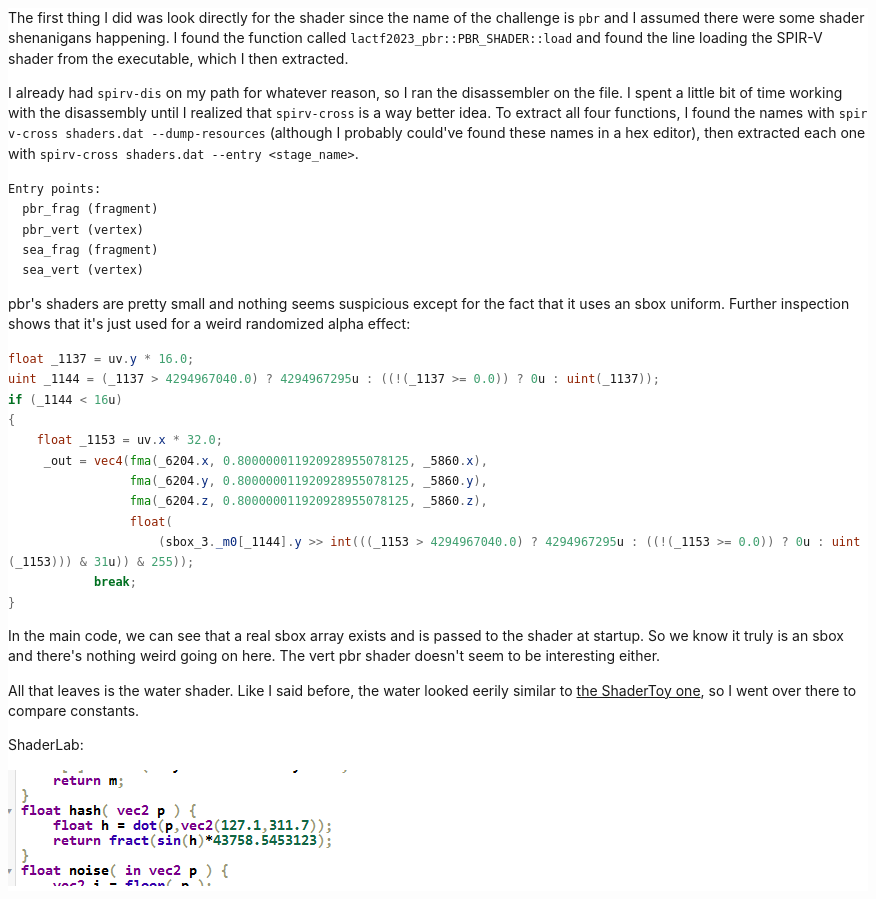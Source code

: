 The first thing I did was look directly for the shader since the name of the challenge is `pbr` and I assumed there were some shader shenanigans happening. I found the function called `lactf2023_pbr::PBR_SHADER::load` and found the line loading the SPIR-V shader from the executable, which I then extracted.

I already had `spirv-dis` on my path for whatever reason, so I ran the disassembler on the file. I spent a little bit of time working with the disassembly until I realized that `spirv-cross` is a way better idea. To extract all four functions, I found the names with `spirv-cross shaders.dat --dump-resources` (although I probably could've found these names in a hex editor), then extracted each one with `spirv-cross shaders.dat --entry <stage_name>`.

```
Entry points:
  pbr_frag (fragment)
  pbr_vert (vertex)
  sea_frag (fragment)
  sea_vert (vertex)
```

pbr's shaders are pretty small and nothing seems suspicious except for the fact that it uses an sbox uniform. Further inspection shows that it's just used for a weird randomized alpha effect:

```glsl
float _1137 = uv.y * 16.0;
uint _1144 = (_1137 > 4294967040.0) ? 4294967295u : ((!(_1137 >= 0.0)) ? 0u : uint(_1137));
if (_1144 < 16u)
{
    float _1153 = uv.x * 32.0;
     _out = vec4(fma(_6204.x, 0.800000011920928955078125, _5860.x),
                 fma(_6204.y, 0.800000011920928955078125, _5860.y),
                 fma(_6204.z, 0.800000011920928955078125, _5860.z),
                 float(
                     (sbox_3._m0[_1144].y >> int(((_1153 > 4294967040.0) ? 4294967295u : ((!(_1153 >= 0.0)) ? 0u : uint(_1153))) & 31u)) & 255));
            break;
}
```

In the main code, we can see that a real sbox array exists and is passed to the shader at startup. So we know it truly is an sbox and there's nothing weird going on here. The vert pbr shader doesn't seem to be interesting either.

All that leaves is the water shader. Like I said before, the water looked eerily similar to [the ShaderToy one](https://www.shadertoy.com/view/Ms2SD1), so I went over there to compare constants.

ShaderLab:

![firefox_oxOwOxsgh3](/uploads/2023-02-12/firefox_oxOwOxsgh3.png)
